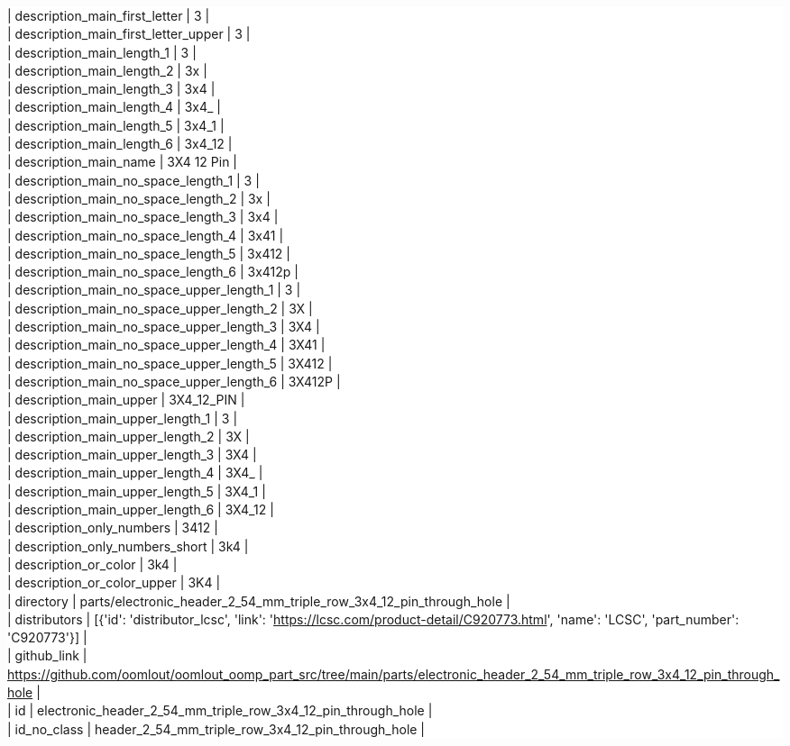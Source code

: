 | description_main_first_letter | 3 |  
| description_main_first_letter_upper | 3 |  
| description_main_length_1 | 3 |  
| description_main_length_2 | 3x |  
| description_main_length_3 | 3x4 |  
| description_main_length_4 | 3x4_ |  
| description_main_length_5 | 3x4_1 |  
| description_main_length_6 | 3x4_12 |  
| description_main_name | 3X4 12 Pin |  
| description_main_no_space_length_1 | 3 |  
| description_main_no_space_length_2 | 3x |  
| description_main_no_space_length_3 | 3x4 |  
| description_main_no_space_length_4 | 3x41 |  
| description_main_no_space_length_5 | 3x412 |  
| description_main_no_space_length_6 | 3x412p |  
| description_main_no_space_upper_length_1 | 3 |  
| description_main_no_space_upper_length_2 | 3X |  
| description_main_no_space_upper_length_3 | 3X4 |  
| description_main_no_space_upper_length_4 | 3X41 |  
| description_main_no_space_upper_length_5 | 3X412 |  
| description_main_no_space_upper_length_6 | 3X412P |  
| description_main_upper | 3X4_12_PIN |  
| description_main_upper_length_1 | 3 |  
| description_main_upper_length_2 | 3X |  
| description_main_upper_length_3 | 3X4 |  
| description_main_upper_length_4 | 3X4_ |  
| description_main_upper_length_5 | 3X4_1 |  
| description_main_upper_length_6 | 3X4_12 |  
| description_only_numbers | 3412 |  
| description_only_numbers_short | 3k4 |  
| description_or_color | 3k4 |  
| description_or_color_upper | 3K4 |  
| directory | parts/electronic_header_2_54_mm_triple_row_3x4_12_pin_through_hole |  
| distributors | [{'id': 'distributor_lcsc', 'link': 'https://lcsc.com/product-detail/C920773.html', 'name': 'LCSC', 'part_number': 'C920773'}] |  
| github_link | https://github.com/oomlout/oomlout_oomp_part_src/tree/main/parts/electronic_header_2_54_mm_triple_row_3x4_12_pin_through_hole |  
| id | electronic_header_2_54_mm_triple_row_3x4_12_pin_through_hole |  
| id_no_class | header_2_54_mm_triple_row_3x4_12_pin_through_hole |  